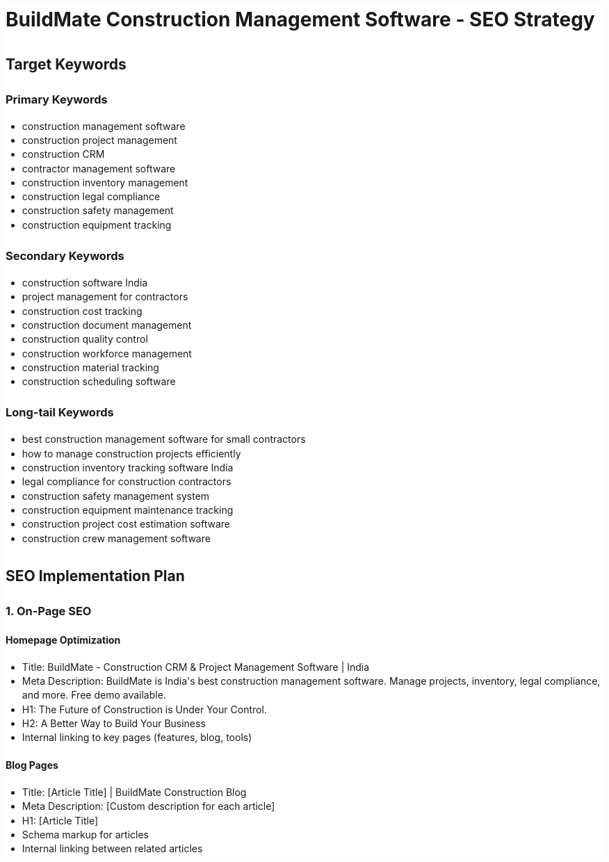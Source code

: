 # BuildMate Construction Management Software - SEO Strategy

## Target Keywords

### Primary Keywords
- construction management software
- construction project management
- construction CRM
- contractor management software
- construction inventory management
- construction legal compliance
- construction safety management
- construction equipment tracking

### Secondary Keywords
- construction software India
- project management for contractors
- construction cost tracking
- construction document management
- construction quality control
- construction workforce management
- construction material tracking
- construction scheduling software

### Long-tail Keywords
- best construction management software for small contractors
- how to manage construction projects efficiently
- construction inventory tracking software India
- legal compliance for construction contractors
- construction safety management system
- construction equipment maintenance tracking
- construction project cost estimation software
- construction crew management software

## SEO Implementation Plan

### 1. On-Page SEO

#### Homepage Optimization
- Title: BuildMate - Construction CRM & Project Management Software | India
- Meta Description: BuildMate is India's best construction management software. Manage projects, inventory, legal compliance, and more. Free demo available.
- H1: The Future of Construction is Under Your Control.
- H2: A Better Way to Build Your Business
- Internal linking to key pages (features, blog, tools)

#### Blog Pages
- Title: [Article Title] | BuildMate Construction Blog
- Meta Description: [Custom description for each article]
- H1: [Article Title]
- Schema markup for articles
- Internal linking between related articles
